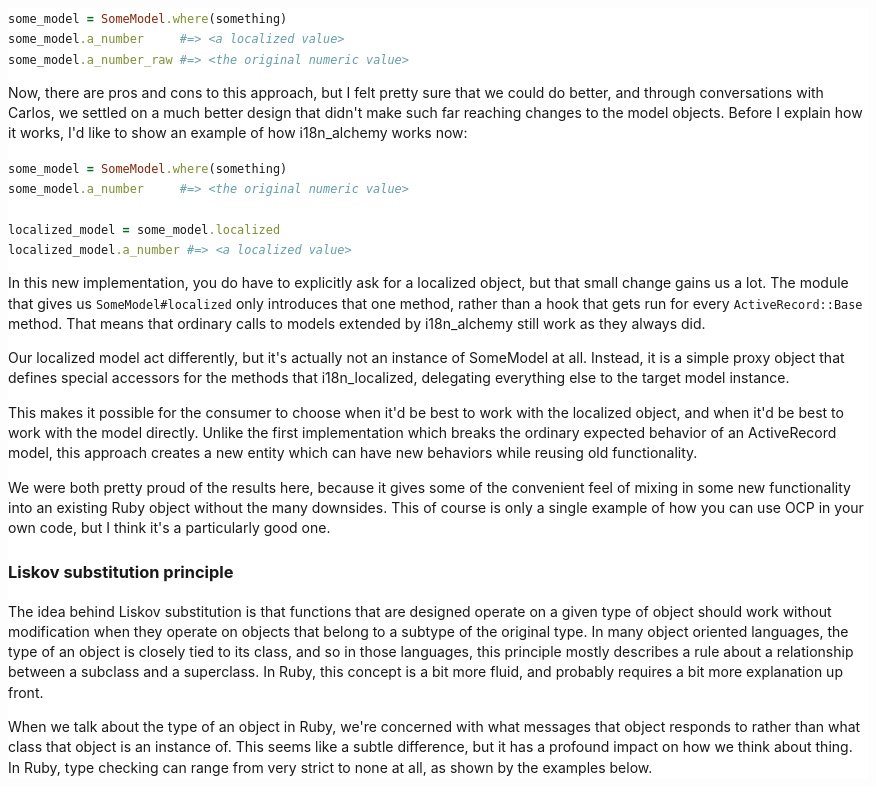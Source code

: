 ```ruby
some_model = SomeModel.where(something)
some_model.a_number     #=> <a localized value>
some_model.a_number_raw #=> <the original numeric value>
```

Now, there are pros and cons to this approach, but I felt pretty sure that we
could do better, and through conversations with Carlos, we settled on a much
better design that didn't make such far reaching changes to the model objects.
Before I explain how it works, I'd like to show an example of how i18n_alchemy
works now:

```ruby  
some_model = SomeModel.where(something)
some_model.a_number     #=> <the original numeric value>

localized_model = some_model.localized
localized_model.a_number #=> <a localized value>
```

In this new implementation, you do have to explicitly ask for a localized
object, but that small change gains us a lot. The module that gives us
`SomeModel#localized` only introduces that one method, rather than a hook that
gets run for every `ActiveRecord::Base` method. That means that
ordinary calls to models extended by i18n_alchemy still work as they always did.

Our localized model act differently, but it's actually not an instance of
SomeModel at all. Instead, it is a simple proxy object that defines special
accessors for the methods that i18n_localized, delegating everything else to the
target model instance.

This makes it possible for the consumer to choose when it'd be best to work with
the localized object, and when it'd be best to work with the model directly.
Unlike the first implementation which breaks the ordinary expected
behavior of an ActiveRecord model, this approach creates a new entity which can
have new behaviors while reusing old functionality.

We were both pretty proud of the results here, because it gives some of the
convenient feel of mixing in some new functionality into an existing Ruby object
without the many downsides. This of course is only a single example of how you
can use OCP in your own code, but I think it's a particularly good one.

### Liskov substitution principle

The idea behind Liskov substitution is that functions that are designed operate
on a given type of object should work without modification when they operate on
objects that belong to a subtype of the original type. In many object oriented
languages, the type of an object is closely tied to its class, and so in those
languages, this principle mostly describes a rule about a relationship between a
subclass and a superclass. In Ruby, this concept is a bit more fluid, and
probably requires a bit more explanation up front.

When we talk about the type of an object in Ruby, we're concerned with
what messages that object responds to rather than what class that object is an
instance of. This seems like a subtle difference, but it has a profound
impact on how we think about thing. In Ruby, type checking can range from very
strict to none at all, as shown by the examples below.
